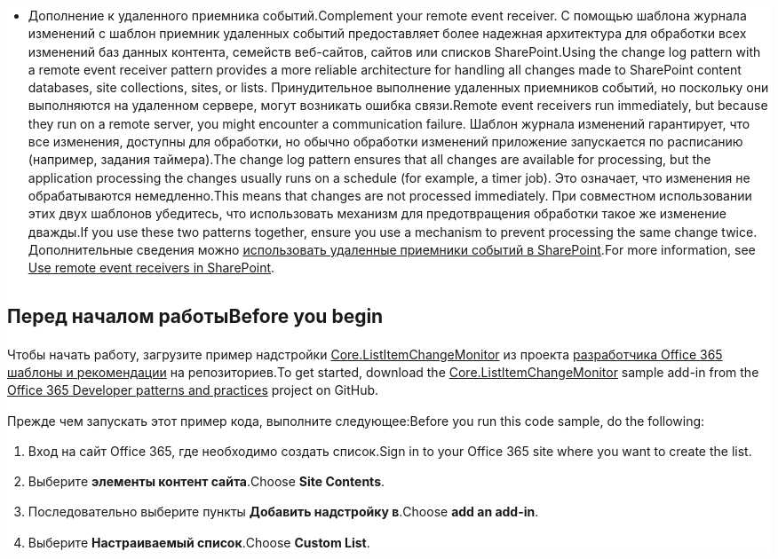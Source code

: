 - <span data-ttu-id="1b144-110">Дополнение к удаленного приемника событий.</span><span class="sxs-lookup"><span data-stu-id="1b144-110">Complement your remote event receiver.</span></span> <span data-ttu-id="1b144-111">С помощью шаблона журнала изменений с шаблон приемник удаленных событий предоставляет более надежная архитектура для обработки всех изменений баз данных контента, семейств веб-сайтов, сайтов или списков SharePoint.</span><span class="sxs-lookup"><span data-stu-id="1b144-111">Using the change log pattern with a remote event receiver pattern provides a more reliable architecture for handling all changes made to SharePoint content databases, site collections, sites, or lists.</span></span> <span data-ttu-id="1b144-112">Принудительное выполнение удаленных приемников событий, но поскольку они выполняются на удаленном сервере, могут возникать ошибка связи.</span><span class="sxs-lookup"><span data-stu-id="1b144-112">Remote event receivers run immediately, but because they run on a remote server, you might encounter a communication failure.</span></span> <span data-ttu-id="1b144-113">Шаблон журнала изменений гарантирует, что все изменения, доступны для обработки, но обычно обработки изменений приложение запускается по расписанию (например, задания таймера).</span><span class="sxs-lookup"><span data-stu-id="1b144-113">The change log pattern ensures that all changes are available for processing, but the application processing the changes usually runs on a schedule (for example, a timer job).</span></span> <span data-ttu-id="1b144-114">Это означает, что изменения не обрабатываются немедленно.</span><span class="sxs-lookup"><span data-stu-id="1b144-114">This means that changes are not processed immediately.</span></span> <span data-ttu-id="1b144-115">При совместном использовании этих двух шаблонов убедитесь, что использовать механизм для предотвращения обработки такое же изменение дважды.</span><span class="sxs-lookup"><span data-stu-id="1b144-115">If you use these two patterns together, ensure you use a mechanism to prevent processing the same change twice.</span></span> <span data-ttu-id="1b144-116">Дополнительные сведения можно [использовать удаленные приемники событий в SharePoint](Use-remote-event-receivers-in-SharePoint.md).</span><span class="sxs-lookup"><span data-stu-id="1b144-116">For more information, see [Use remote event receivers in SharePoint](Use-remote-event-receivers-in-SharePoint.md).</span></span>
    
## <a name="before-you-begin"></a><span data-ttu-id="1b144-117">Перед началом работы</span><span class="sxs-lookup"><span data-stu-id="1b144-117">Before you begin</span></span>

<span data-ttu-id="1b144-118">Чтобы начать работу, загрузите пример надстройки [Core.ListItemChangeMonitor](https://github.com/SharePoint/PnP/tree/dev/Samples/Core.ListItemChangeMonitor) из проекта [разработчика Office 365 шаблоны и рекомендации](https://github.com/SharePoint/PnP/tree/dev) на репозиториев.</span><span class="sxs-lookup"><span data-stu-id="1b144-118">To get started, download the [Core.ListItemChangeMonitor](https://github.com/SharePoint/PnP/tree/dev/Samples/Core.ListItemChangeMonitor) sample add-in from the [Office 365 Developer patterns and practices](https://github.com/SharePoint/PnP/tree/dev) project on GitHub.</span></span>

<span data-ttu-id="1b144-119">Прежде чем запускать этот пример кода, выполните следующее:</span><span class="sxs-lookup"><span data-stu-id="1b144-119">Before you run this code sample, do the following:</span></span>

1. <span data-ttu-id="1b144-120">Вход на сайт Office 365, где необходимо создать список.</span><span class="sxs-lookup"><span data-stu-id="1b144-120">Sign in to your Office 365 site where you want to create the list.</span></span>
    
2. <span data-ttu-id="1b144-121">Выберите **элементы контент сайта**.</span><span class="sxs-lookup"><span data-stu-id="1b144-121">Choose  **Site Contents**.</span></span>
    
3. <span data-ttu-id="1b144-122">Последовательно выберите пункты **Добавить надстройку в**.</span><span class="sxs-lookup"><span data-stu-id="1b144-122">Choose  **add an add-in**.</span></span>
    
4. <span data-ttu-id="1b144-123">Выберите **Настраиваемый список**.</span><span class="sxs-lookup"><span data-stu-id="1b144-123">Choose  **Custom List**.</span></span>
    
